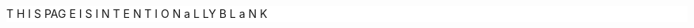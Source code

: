 T H I S PAG E I S I N T E N T I O N a L LY B L a N K

[^1]: The JCA Main Gate (MG) Was Tailored for Development Only to Match the US Procurement Cycle. Unit Production Cost Approval will be Sought as Part of the MG Production Approval. This Approval will not be Sought until at Least December 2006 as Part of the MG Production Approval.

[^2]: The in Service Date (ISD) Approval will be Sought as Part of the Production Approval for LRIP B (Jan 2011)

[^3]: Three Point Estimates for the Production Phase Have yet to be Determined, as Costs are Dependant on the Final Aircraft Numbers.
